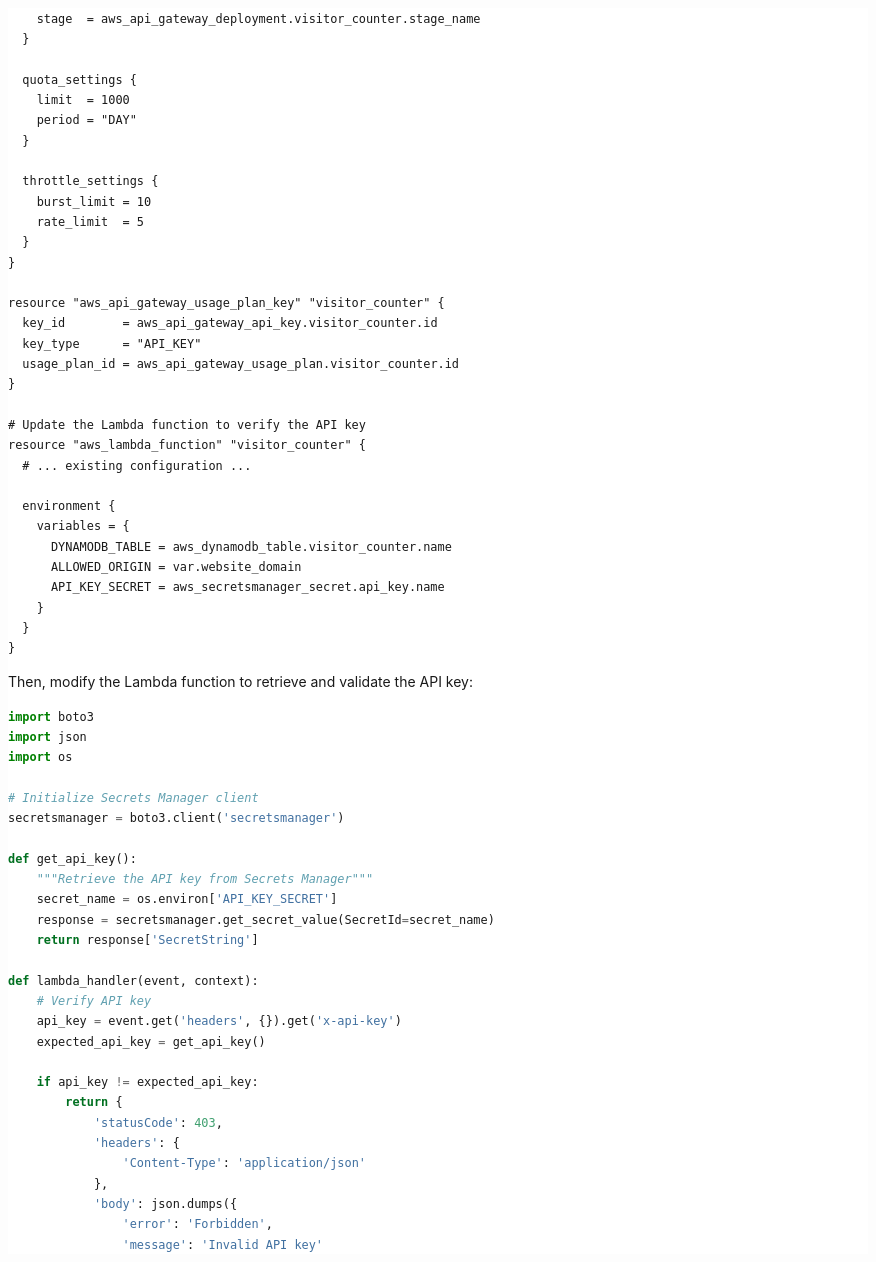 ```hcl
    stage  = aws_api_gateway_deployment.visitor_counter.stage_name
  }

  quota_settings {
    limit  = 1000
    period = "DAY"
  }

  throttle_settings {
    burst_limit = 10
    rate_limit  = 5
  }
}

resource "aws_api_gateway_usage_plan_key" "visitor_counter" {
  key_id        = aws_api_gateway_api_key.visitor_counter.id
  key_type      = "API_KEY"
  usage_plan_id = aws_api_gateway_usage_plan.visitor_counter.id
}

# Update the Lambda function to verify the API key
resource "aws_lambda_function" "visitor_counter" {
  # ... existing configuration ...
  
  environment {
    variables = {
      DYNAMODB_TABLE = aws_dynamodb_table.visitor_counter.name
      ALLOWED_ORIGIN = var.website_domain
      API_KEY_SECRET = aws_secretsmanager_secret.api_key.name
    }
  }
}
```

Then, modify the Lambda function to retrieve and validate the API key:

```python
import boto3
import json
import os

# Initialize Secrets Manager client
secretsmanager = boto3.client('secretsmanager')

def get_api_key():
    """Retrieve the API key from Secrets Manager"""
    secret_name = os.environ['API_KEY_SECRET']
    response = secretsmanager.get_secret_value(SecretId=secret_name)
    return response['SecretString']

def lambda_handler(event, context):
    # Verify API key
    api_key = event.get('headers', {}).get('x-api-key')
    expected_api_key = get_api_key()
    
    if api_key != expected_api_key:
        return {
            'statusCode': 403,
            'headers': {
                'Content-Type': 'application/json'
            },
            'body': json.dumps({
                'error': 'Forbidden',
                'message': 'Invalid API key'
```